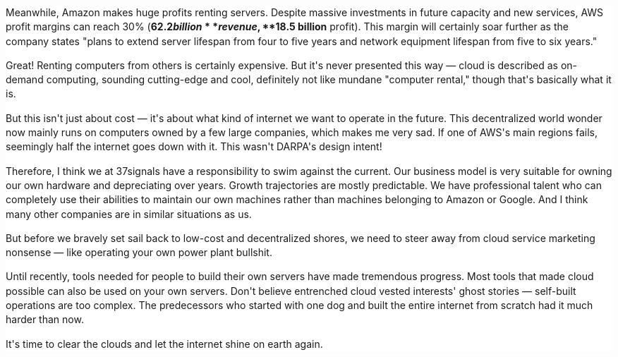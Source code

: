 Meanwhile, Amazon makes huge profits renting servers. Despite massive investments in future capacity and new services, AWS profit margins can reach 30% (**$62.2 billion** revenue, **$18.5 billion** profit). This margin will certainly soar further as the company states "plans to extend server lifespan from four to five years and network equipment lifespan from five to six years."

Great! Renting computers from others is certainly expensive. But it's never presented this way — cloud is described as on-demand computing, sounding cutting-edge and cool, definitely not like mundane "computer rental," though that's basically what it is.

But this isn't just about cost — it's about what kind of internet we want to operate in the future. This decentralized world wonder now mainly runs on computers owned by a few large companies, which makes me very sad. If one of AWS's main regions fails, seemingly half the internet goes down with it. This wasn't DARPA's design intent!

Therefore, I think we at 37signals have a responsibility to swim against the current. Our business model is very suitable for owning our own hardware and depreciating over years. Growth trajectories are mostly predictable. We have professional talent who can completely use their abilities to maintain our own machines rather than machines belonging to Amazon or Google. And I think many other companies are in similar situations as us.

But before we bravely set sail back to low-cost and decentralized shores, we need to steer away from cloud service marketing nonsense — like operating your own power plant bullshit.

Until recently, tools needed for people to build their own servers have made tremendous progress. Most tools that made cloud possible can also be used on your own servers. Don't believe entrenched cloud vested interests' ghost stories — self-built operations are too complex. The predecessors who started with one dog and built the entire internet from scratch had it much harder than now.

It's time to clear the clouds and let the internet shine on earth again.
